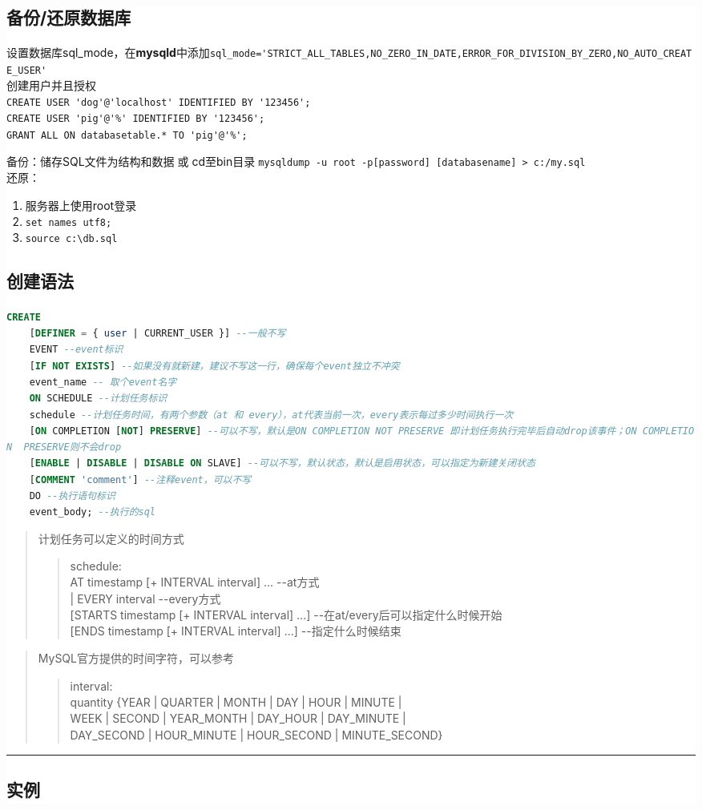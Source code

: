 ## 备份/还原数据库

设置数据库sql_mode，在**mysqld**中添加`sql_mode='STRICT_ALL_TABLES,NO_ZERO_IN_DATE,ERROR_FOR_DIVISION_BY_ZERO,NO_AUTO_CREATE_USER'`  
创建用户并且授权  
`CREATE USER 'dog'@'localhost' IDENTIFIED BY '123456';`  
`CREATE USER 'pig'@'%' IDENTIFIED BY '123456';`  
`GRANT ALL ON databasetable.* TO 'pig'@'%';`

备份：储存SQL文件为结构和数据 或 cd至bin目录 `mysqldump -u root -p[password] [databasename] > c:/my.sql`  
还原： 

1. 服务器上使用root登录     
2. `set names utf8;`
3. `source c:\db.sql`

## 创建语法

```sql
CREATE 
    [DEFINER = { user | CURRENT_USER }] --一般不写
    EVENT --event标识
    [IF NOT EXISTS] --如果没有就新建，建议不写这一行，确保每个event独立不冲突
    event_name -- 取个event名字
    ON SCHEDULE --计划任务标识
    schedule --计划任务时间，有两个参数（at 和 every），at代表当前一次，every表示每过多少时间执行一次
    [ON COMPLETION [NOT] PRESERVE] --可以不写，默认是ON COMPLETION NOT PRESERVE 即计划任务执行完毕后自动drop该事件；ON COMPLETION  PRESERVE则不会drop
    [ENABLE | DISABLE | DISABLE ON SLAVE] --可以不写，默认状态，默认是启用状态，可以指定为新建关闭状态 
    [COMMENT 'comment'] --注释event，可以不写
    DO --执行语句标识
    event_body; --执行的sql
```

> 计划任务可以定义的时间方式  
> 
> > schedule:  
> >     AT timestamp [+ INTERVAL interval] ... --at方式  
> >   | EVERY interval                         --every方式  
> >     [STARTS timestamp [+ INTERVAL interval] ...] --在at/every后可以指定什么时候开始  
> >     [ENDS timestamp [+ INTERVAL interval] ...]  --指定什么时候结束  

> MySQL官方提供的时间字符，可以参考   
> 
> > interval:  
> >     quantity {YEAR | QUARTER | MONTH | DAY | HOUR | MINUTE |   
> >               WEEK | SECOND | YEAR_MONTH | DAY_HOUR | DAY_MINUTE |   
> >               DAY_SECOND | HOUR_MINUTE | HOUR_SECOND | MINUTE_SECOND}   

___

## 实例
